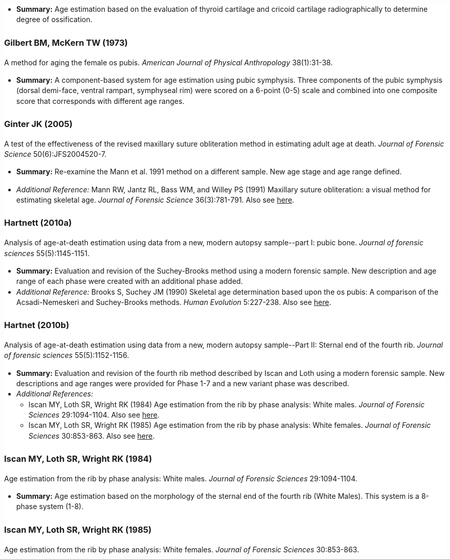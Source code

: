 - **Summary:** Age estimation based on the evaluation of thyroid cartilage and cricoid cartilage radiographically to determine degree of ossification.

### Gilbert BM, McKern TW (1973)<a name="Gilbert"></a>
A method for aging the female os pubis. *American Journal of Physical Anthropology* 38(1):31-38.

- **Summary:** A component-based system for age estimation using pubic symphysis. Three components of the pubic symphysis (dorsal demi-face, ventral rampart, symphyseal rim) were scored on a 6-point (0-5) scale and combined into one composite score that corresponds with different age ranges.

### Ginter JK (2005)<a name="Ginter"></a>
A test of the effectiveness of the revised maxillary suture obliteration method in estimating adult age at death. *Journal of Forensic Science* 50(6):JFS2004520-7.

- **Summary:** Re-examine the Mann et al. 1991 method on a different sample. New age stage and age range defined. 
* *Additional Reference:* Mann RW, Jantz RL, Bass WM, and Willey PS (1991) Maxillary suture obliteration: a visual method for estimating skeletal age. *Journal of Forensic Science* 36(3):781-791. Also see [here](#Mann).

### Hartnett (2010a) <a name="Hartnett1"></a>
Analysis of age-at-death estimation using data from a new, modern autopsy sample--part I: pubic bone. *Journal of forensic sciences* 55(5):1145-1151.

- **Summary:** Evaluation and revision of the Suchey-Brooks method using a modern forensic sample. New description and age range of each phase were created with an additional phase added.
- *Additional Reference:* Brooks S, Suchey JM (1990) Skeletal age determination based upon the os pubis: A comparison of the Acsadi-Nemeskeri and Suchey-Brooks methods. *Human Evolution* 5:227-238. Also see [here](#BandS).

### Hartnet (2010b) <a name="Hartnett2"></a>
Analysis of age-at-death estimation using data from a new, modern autopsy sample--Part II: Sternal end of the fourth rib. *Journal of forensic sciences* 55(5):1152-1156.

- **Summary:** Evaluation and revision of the fourth rib method described by Iscan and Loth using a modern forensic sample. New descriptions and age ranges were provided for Phase 1-7 and a new variant phase was described.
- *Additional References:*
    - Iscan MY, Loth SR, Wright RK (1984) Age estimation from the rib by phase analysis: White males. *Journal of Forensic Sciences* 29:1094-1104. Also see [here](#IscanLoth1).
    - Iscan MY, Loth SR, Wright RK (1985) Age estimation from the rib by phase analysis: White females. *Journal of Forensic Sciences* 30:853-863. Also see [here](#IscanLoth2).

### Iscan MY, Loth SR, Wright RK (1984) <a name="IscanLoth1"></a>
Age estimation from the rib by phase analysis: White males. *Journal of Forensic Sciences* 29:1094-1104.

* **Summary:**  Age estimation based on the morphology of the sternal end of the fourth rib (White Males). This system is a 8-phase system (1-8). 

### Iscan MY, Loth SR, Wright RK (1985) <a name="IscanLoth2"></a>
Age estimation from the rib by phase analysis: White females. *Journal of Forensic Sciences* 30:853-863.
